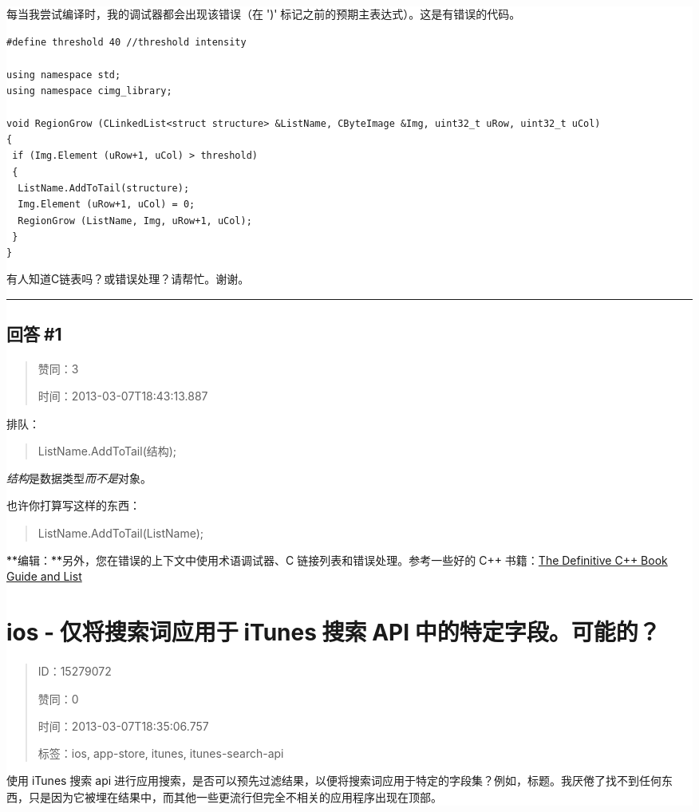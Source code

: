 每当我尝试编译时，我的调试器都会出现该错误（在 ')' 标记之前的预期主表达式）。这是有错误的代码。

```
#define threshold 40 //threshold intensity

using namespace std;
using namespace cimg_library;

void RegionGrow (CLinkedList<struct structure> &ListName, CByteImage &Img, uint32_t uRow, uint32_t uCol)
{
 if (Img.Element (uRow+1, uCol) > threshold)
 {
  ListName.AddToTail(structure);
  Img.Element (uRow+1, uCol) = 0;
  RegionGrow (ListName, Img, uRow+1, uCol);
 }
} 
```

有人知道C链表吗？或错误处理？请帮忙。谢谢。

* * *

## 回答 #1

> 赞同：3
> 
> 时间：2013-03-07T18:43:13.887

排队：

> ListName.AddToTail(结构);

*结构*是数据类型*而不是*对象。

也许你打算写这样的东西：

> ListName.AddToTail(ListName);

**编辑：**另外，您在错误的上下文中使用术语调试器、C 链接列表和错误处理。参考一些好的 C++ 书籍：[The Definitive C++ Book Guide and List](https://stackoverflow.com/q/388242/770118)

# ios - 仅将搜索词应用于 iTunes 搜索 API 中的特定字段。可能的？

> ID：15279072
> 
> 赞同：0
> 
> 时间：2013-03-07T18:35:06.757
> 
> 标签：ios, app-store, itunes, itunes-search-api

使用 iTunes 搜索 api 进行应用搜索，是否可以预先过滤结果，以便将搜索词应用于特定的字段集？例如，标题。我厌倦了找不到任何东西，只是因为它被埋在结果中，而其他一些更流行但完全不相关的应用程序出现在顶部。
